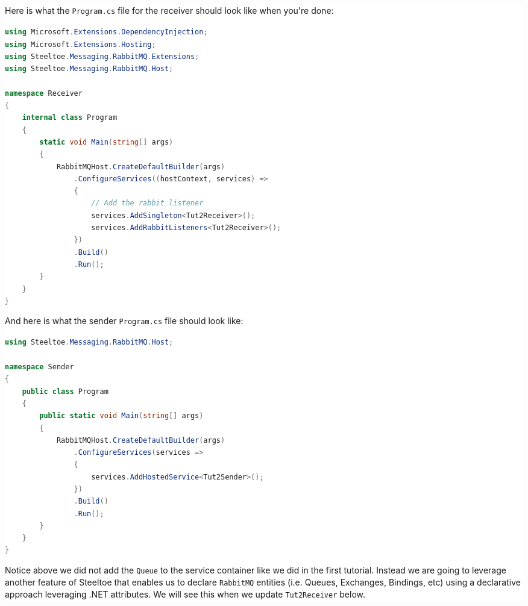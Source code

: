 Here is what the `Program.cs` file for the receiver should look like when you're done:

```csharp
using Microsoft.Extensions.DependencyInjection;
using Microsoft.Extensions.Hosting;
using Steeltoe.Messaging.RabbitMQ.Extensions;
using Steeltoe.Messaging.RabbitMQ.Host;

namespace Receiver
{
    internal class Program
    {
        static void Main(string[] args)
        {
            RabbitMQHost.CreateDefaultBuilder(args)
                .ConfigureServices((hostContext, services) =>
                {
                    // Add the rabbit listener
                    services.AddSingleton<Tut2Receiver>();
                    services.AddRabbitListeners<Tut2Receiver>();
                })
                .Build()
                .Run();
        }
    }
}
```

And here is what the sender `Program.cs` file should look like:

```csharp
using Steeltoe.Messaging.RabbitMQ.Host;

namespace Sender
{
    public class Program
    {
        public static void Main(string[] args)
        {
            RabbitMQHost.CreateDefaultBuilder(args)
                .ConfigureServices(services =>
                {
                    services.AddHostedService<Tut2Sender>();
                })
                .Build()
                .Run();
        }
    }
}
```

Notice above we did not add the `Queue` to the service container like we did in the first tutorial.  Instead we are going to leverage another feature of Steeltoe that enables us to declare `RabbitMQ` entities (i.e. Queues, Exchanges, Bindings, etc) using a declarative approach leveraging .NET attributes. We will see this when we update `Tut2Receiver` below.
